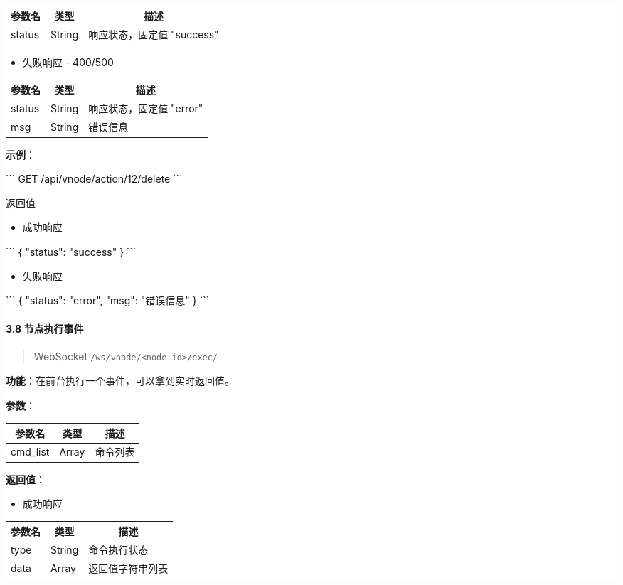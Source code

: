 | 参数名 | 类型 | 描述 |
| --- | --- | --- |
| status | String | 响应状态，固定值 "success" |

*   失败响应 - 400/500

| 参数名 | 类型 | 描述 |
| --- | --- | --- |
| status | String | 响应状态，固定值 "error" |
| msg | String | 错误信息 |

**示例**：

\`\`\`
GET /api/vnode/action/12/delete
\`\`\`

返回值

*   成功响应

\`\`\`
{
  "status": "success"
}
\`\`\`

*   失败响应

\`\`\`
{
  "status": "error",
  "msg": "错误信息"
}
\`\`\`

#### 3.8 节点执行事件

> WebSocket `/ws/vnode/<node-id>/exec/`

**功能**：在前台执行一个事件，可以拿到实时返回值。

**参数**：

| 参数名 | 类型 | 描述 |
| --- | --- | --- |
| cmd_list | Array | 命令列表 |

**返回值**：

*   成功响应

| 参数名 | 类型 | 描述 |
| --- | --- | --- |
| type | String | 命令执行状态 |
| data | Array | 返回值字符串列表 |
